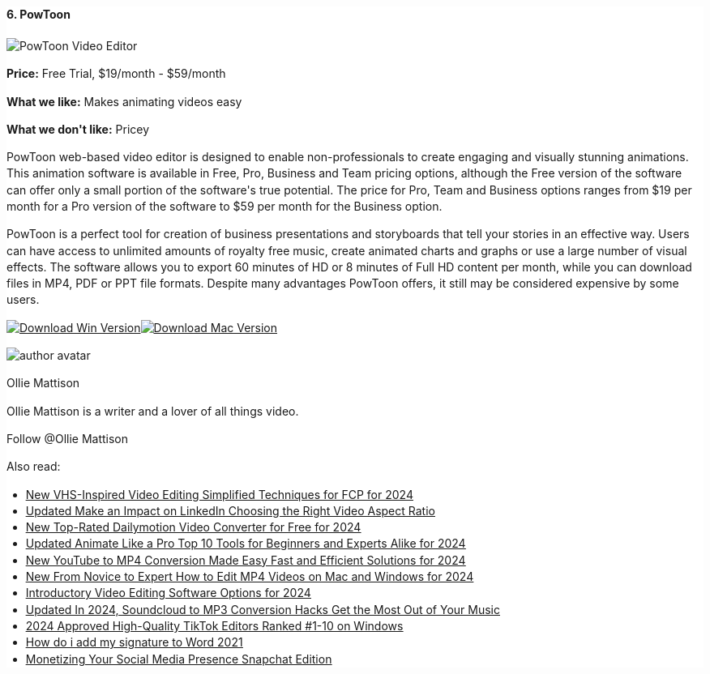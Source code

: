 #### 6. PowToon

![PowToon Video Editor](https://images.wondershare.com/images/multimedia/video-editor/powtoon.jpg)

**Price:** Free Trial, $19/month - $59/month

**What we like:** Makes animating videos easy

**What we don't like:** Pricey

PowToon web-based video editor is designed to enable non-professionals to create engaging and visually stunning animations. This animation software is available in Free, Pro, Business and Team pricing options, although the Free version of the software can offer only a small portion of the software's true potential. The price for Pro, Team and Business options ranges from $19 per month for a Pro version of the software to $59 per month for the Business option.

PowToon is a perfect tool for creation of business presentations and storyboards that tell your stories in an effective way. Users can have access to unlimited amounts of royalty free music, create animated charts and graphs or use a large number of visual effects. The software allows you to export 60 minutes of HD or 8 minutes of Full HD content per month, while you can download files in MP4, PDF or PPT file formats. Despite many advantages PowToon offers, it still may be considered expensive by some users.

[![Download Win Version](https://images.wondershare.com/filmora/guide/download-btn-win.jpg)](https://tools.techidaily.com/wondershare/filmora/download/)[![Download Mac Version](https://images.wondershare.com/filmora/guide/download-btn-mac.jpg)](https://tools.techidaily.com/wondershare/filmora/download/)

![author avatar](https://images.wondershare.com/filmora/article-images/ollie-mattison.jpg)

Ollie Mattison

Ollie Mattison is a writer and a lover of all things video.

Follow @Ollie Mattison

<span class="atpl-alsoreadstyle">Also read:</span>
<div><ul>
<li><a href="https://video-ai-editor.techidaily.com/new-vhs-inspired-video-editing-simplified-techniques-for-fcp-for-2024/"><u>New VHS-Inspired Video Editing Simplified Techniques for FCP for 2024</u></a></li>
<li><a href="https://video-ai-editor.techidaily.com/updated-make-an-impact-on-linkedin-choosing-the-right-video-aspect-ratio/"><u>Updated Make an Impact on LinkedIn Choosing the Right Video Aspect Ratio</u></a></li>
<li><a href="https://video-ai-editor.techidaily.com/new-top-rated-dailymotion-video-converter-for-free-for-2024/"><u>New Top-Rated Dailymotion Video Converter for Free for 2024</u></a></li>
<li><a href="https://video-ai-editor.techidaily.com/updated-animate-like-a-pro-top-10-tools-for-beginners-and-experts-alike-for-2024/"><u>Updated Animate Like a Pro Top 10 Tools for Beginners and Experts Alike for 2024</u></a></li>
<li><a href="https://video-ai-editor.techidaily.com/new-youtube-to-mp4-conversion-made-easy-fast-and-efficient-solutions-for-2024/"><u>New YouTube to MP4 Conversion Made Easy Fast and Efficient Solutions for 2024</u></a></li>
<li><a href="https://video-ai-editor.techidaily.com/new-from-novice-to-expert-how-to-edit-mp4-videos-on-mac-and-windows-for-2024/"><u>New From Novice to Expert How to Edit MP4 Videos on Mac and Windows for 2024</u></a></li>
<li><a href="https://video-ai-editor.techidaily.com/introductory-video-editing-software-options-for-2024/"><u>Introductory Video Editing Software Options for 2024</u></a></li>
<li><a href="https://video-ai-editor.techidaily.com/updated-in-2024-soundcloud-to-mp3-conversion-hacks-get-the-most-out-of-your-music/"><u>Updated In 2024, Soundcloud to MP3 Conversion Hacks Get the Most Out of Your Music</u></a></li>
<li><a href="https://tiktok-videos.techidaily.com/2024-approved-high-quality-tiktok-editors-ranked-1-10-on-windows/"><u>2024 Approved  High-Quality TikTok Editors Ranked #1-10 on Windows</u></a></li>
<li><a href="https://phone-solutions.techidaily.com/how-do-i-add-my-signature-to-word-2021-by-ldigisigner-sign-a-word-sign-a-word/"><u>How do i add my signature to Word 2021</u></a></li>
<li><a href="https://tiktok-video-recordings.techidaily.com/monetizing-your-social-media-presence-snapchat-edition/"><u>Monetizing Your Social Media Presence  Snapchat Edition</u></a></li>